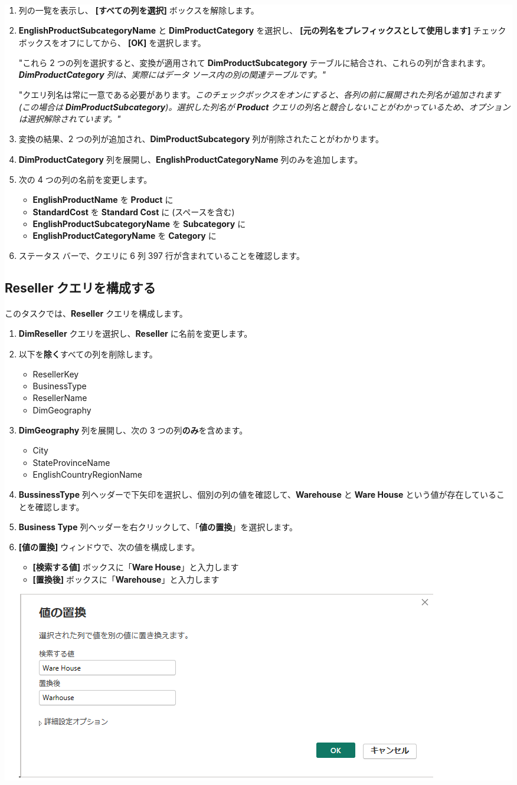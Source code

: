 1. 列の一覧を表示し、 **[すべての列を選択]** ボックスを解除します。
2. **EnglishProductSubcategoryName** と **DimProductCategory** を選択し、 **[元の列名をプレフィックスとして使用します]** チェック ボックスをオフにしてから、 **[OK]** を選択します。

    "これら 2 つの列を選択すると、変換が適用されて **DimProductSubcategory** テーブルに結合され、これらの列が含まれます。***DimProductCategory** 列は、実際にはデータ ソース内の別の関連テーブルです。"*

    "クエリ列名は常に一意である必要があります。*このチェックボックスをオンにすると、各列の前に展開された列名が追加されます (この場合は **DimProductSubcategory**)。選択した列名が **Product** クエリの列名と競合しないことがわかっているため、オプションは選択解除されています。"*

1. 変換の結果、2 つの列が追加され、**DimProductSubcategory** 列が削除されたことがわかります。

1. **DimProductCategory** 列を展開し、**EnglishProductCategoryName** 列のみを追加します。

1. 次の 4 つの列の名前を変更します。

    - **EnglishProductName** を **Product** に
    - **StandardCost** を **Standard Cost** に (スペースを含む)
    - **EnglishProductSubcategoryName** を **Subcategory** に
    - **EnglishProductCategoryName** を **Category** に

1. ステータス バーで、クエリに 6 列 397 行が含まれていることを確認します。

## **Reseller クエリを構成する**

このタスクでは、**Reseller** クエリを構成します。

1. **DimReseller** クエリを選択し、**Reseller** に名前を変更します。

1. 以下を**除く**すべての列を削除します。

    - ResellerKey
    - BusinessType
    - ResellerName
    - DimGeography

1. **DimGeography** 列を展開し、次の 3 つの列**のみ**を含めます。

    - City
    - StateProvinceName
    - EnglishCountryRegionName

1. **BussinessType** 列ヘッダーで下矢印を選択し、個別の列の値を確認して、**Warehouse** と **Ware House** という値が存在していることを確認します。

1. **Business Type** 列ヘッダーを右クリックして、「**値の置換**」を選択します。

1. **[値の置換]** ウィンドウで、次の値を構成します。

    - **[検索する値]** ボックスに「**Ware House**」と入力します
    - **[置換後]** ボックスに「**Warehouse**」と入力します

     ![[値の置換] ダイアログ](./image/02/02-load-data-with-power-query-in-power-bi-desktop_image40.png)
